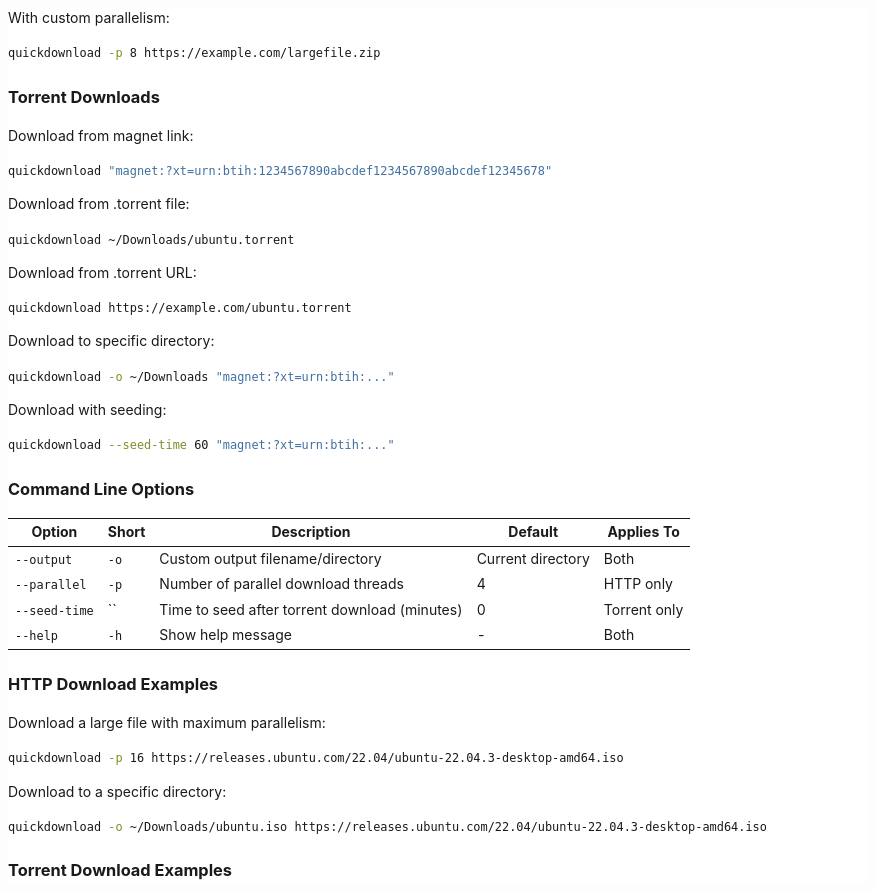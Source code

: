 With custom parallelism:
```bash
quickdownload -p 8 https://example.com/largefile.zip
```

### Torrent Downloads

Download from magnet link:
```bash
quickdownload "magnet:?xt=urn:btih:1234567890abcdef1234567890abcdef12345678"
```

Download from .torrent file:
```bash
quickdownload ~/Downloads/ubuntu.torrent
```

Download from .torrent URL:
```bash
quickdownload https://example.com/ubuntu.torrent
```

Download to specific directory:
```bash
quickdownload -o ~/Downloads "magnet:?xt=urn:btih:..."
```

Download with seeding:
```bash
quickdownload --seed-time 60 "magnet:?xt=urn:btih:..."
```

### Command Line Options

| Option | Short | Description | Default | Applies To |
|--------|-------|-------------|---------|------------|
| `--output` | `-o` | Custom output filename/directory | Current directory | Both |
| `--parallel` | `-p` | Number of parallel download threads | 4 | HTTP only |
| `--seed-time` | `` | Time to seed after torrent download (minutes) | 0 | Torrent only |
| `--help` | `-h` | Show help message | - | Both |

### HTTP Download Examples

Download a large file with maximum parallelism:
```bash
quickdownload -p 16 https://releases.ubuntu.com/22.04/ubuntu-22.04.3-desktop-amd64.iso
```

Download to a specific directory:
```bash
quickdownload -o ~/Downloads/ubuntu.iso https://releases.ubuntu.com/22.04/ubuntu-22.04.3-desktop-amd64.iso
```

### Torrent Download Examples
